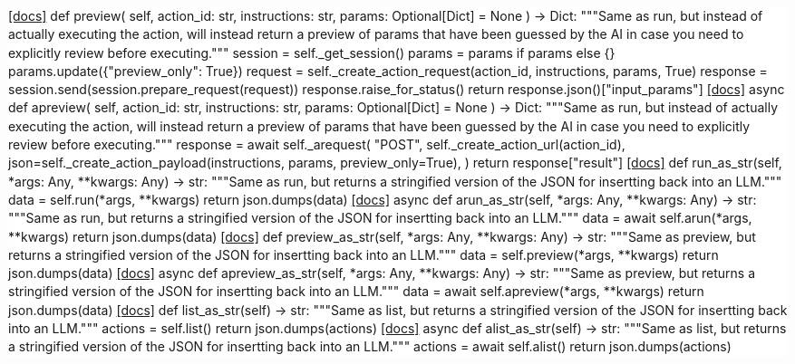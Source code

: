 [[docs]](https://python.langchain.com/api_reference/community/utilities/langchain_community.utilities.zapier.ZapierNLAWrapper.html#langchain_community.utilities.zapier.ZapierNLAWrapper.preview)         def preview(             self, action_id: str, instructions: str, params: Optional[Dict] = None         ) -> Dict:             """Same as run, but instead of actually executing the action, will             instead return a preview of params that have been guessed by the AI in             case you need to explicitly review before executing."""             session = self._get_session()             params = params if params else {}             params.update({"preview_only": True})             request = self._create_action_request(action_id, instructions, params, True)             response = session.send(session.prepare_request(request))             response.raise_for_status()             return response.json()["input_params"]                                        [[docs]](https://python.langchain.com/api_reference/community/utilities/langchain_community.utilities.zapier.ZapierNLAWrapper.html#langchain_community.utilities.zapier.ZapierNLAWrapper.apreview)         async def apreview(             self, action_id: str, instructions: str, params: Optional[Dict] = None         ) -> Dict:             """Same as run, but instead of actually executing the action, will             instead return a preview of params that have been guessed by the AI in             case you need to explicitly review before executing."""             response = await self._arequest(                 "POST",                 self._create_action_url(action_id),                 json=self._create_action_payload(instructions, params, preview_only=True),             )             return response["result"]                                        [[docs]](https://python.langchain.com/api_reference/community/utilities/langchain_community.utilities.zapier.ZapierNLAWrapper.html#langchain_community.utilities.zapier.ZapierNLAWrapper.run_as_str)         def run_as_str(self, *args: Any, **kwargs: Any) -> str:             """Same as run, but returns a stringified version of the JSON for             insertting back into an LLM."""             data = self.run(*args, **kwargs)             return json.dumps(data)                                        [[docs]](https://python.langchain.com/api_reference/community/utilities/langchain_community.utilities.zapier.ZapierNLAWrapper.html#langchain_community.utilities.zapier.ZapierNLAWrapper.arun_as_str)         async def arun_as_str(self, *args: Any, **kwargs: Any) -> str:             """Same as run, but returns a stringified version of the JSON for             insertting back into an LLM."""             data = await self.arun(*args, **kwargs)             return json.dumps(data)                                        [[docs]](https://python.langchain.com/api_reference/community/utilities/langchain_community.utilities.zapier.ZapierNLAWrapper.html#langchain_community.utilities.zapier.ZapierNLAWrapper.preview_as_str)         def preview_as_str(self, *args: Any, **kwargs: Any) -> str:             """Same as preview, but returns a stringified version of the JSON for             insertting back into an LLM."""             data = self.preview(*args, **kwargs)             return json.dumps(data)                                        [[docs]](https://python.langchain.com/api_reference/community/utilities/langchain_community.utilities.zapier.ZapierNLAWrapper.html#langchain_community.utilities.zapier.ZapierNLAWrapper.apreview_as_str)         async def apreview_as_str(self, *args: Any, **kwargs: Any) -> str:
"""Same as preview, but returns a stringified version of the JSON for             insertting back into an LLM."""             data = await self.apreview(*args, **kwargs)             return json.dumps(data)                                        [[docs]](https://python.langchain.com/api_reference/community/utilities/langchain_community.utilities.zapier.ZapierNLAWrapper.html#langchain_community.utilities.zapier.ZapierNLAWrapper.list_as_str)         def list_as_str(self) -> str:             """Same as list, but returns a stringified version of the JSON for             insertting back into an LLM."""             actions = self.list()             return json.dumps(actions)                                        [[docs]](https://python.langchain.com/api_reference/community/utilities/langchain_community.utilities.zapier.ZapierNLAWrapper.html#langchain_community.utilities.zapier.ZapierNLAWrapper.alist_as_str)         async def alist_as_str(self) -> str:             """Same as list, but returns a stringified version of the JSON for             insertting back into an LLM."""             actions = await self.alist()             return json.dumps(actions)